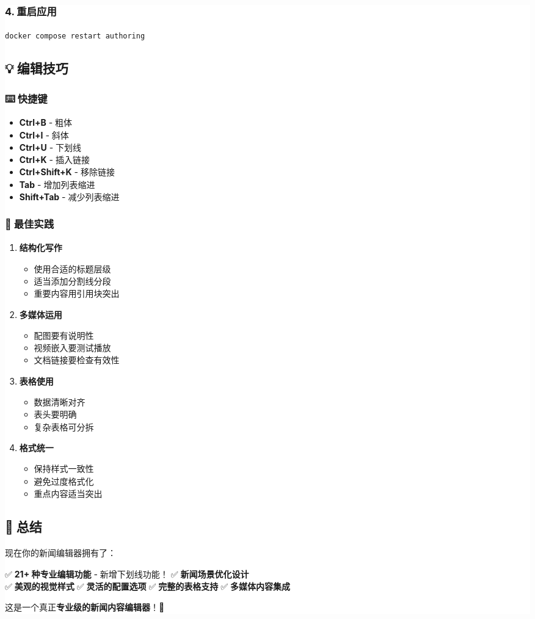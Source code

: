 ### 4. 重启应用
```bash
docker compose restart authoring
```

## 💡 **编辑技巧**

### ⌨️ **快捷键**
- **Ctrl+B** - 粗体
- **Ctrl+I** - 斜体  
- **Ctrl+U** - 下划线
- **Ctrl+K** - 插入链接
- **Ctrl+Shift+K** - 移除链接
- **Tab** - 增加列表缩进
- **Shift+Tab** - 减少列表缩进

### 📝 **最佳实践**

1. **结构化写作**
   - 使用合适的标题层级
   - 适当添加分割线分段
   - 重要内容用引用块突出

2. **多媒体运用**
   - 配图要有说明性
   - 视频嵌入要测试播放
   - 文档链接要检查有效性

3. **表格使用**
   - 数据清晰对齐
   - 表头要明确
   - 复杂表格可分拆

4. **格式统一**
   - 保持样式一致性
   - 避免过度格式化
   - 重点内容适当突出

## 🎉 **总结**

现在你的新闻编辑器拥有了：

✅ **21+ 种专业编辑功能** - 新增下划线功能！
✅ **新闻场景优化设计**  
✅ **美观的视觉样式**
✅ **灵活的配置选项**
✅ **完整的表格支持**
✅ **多媒体内容集成**

这是一个真正**专业级的新闻内容编辑器**！🚀
